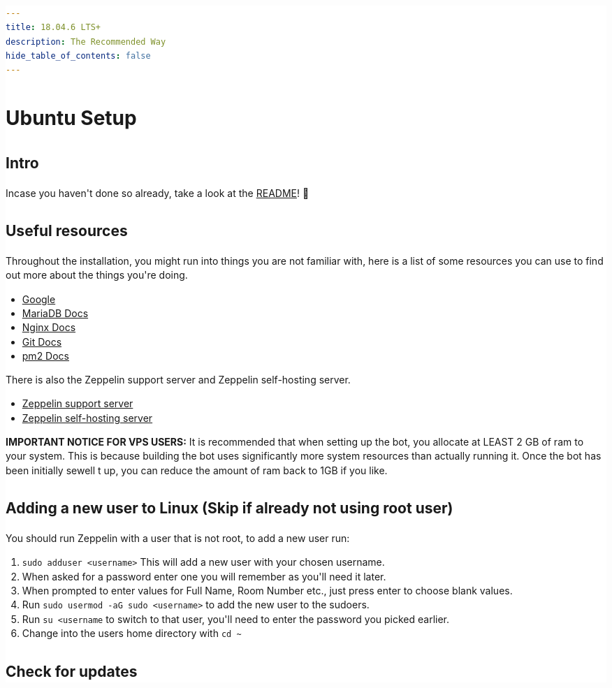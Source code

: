 ```yaml
---
title: 18.04.6 LTS+
description: The Recommended Way
hide_table_of_contents: false
---
```


# Ubuntu Setup

## Intro

Incase you haven't done so already, take a look at the [README](../../../../intro.md)! :triumph:

## Useful resources

Throughout the installation, you might run into things you are not familiar with, here is a list of some resources you
can use to find out more about the things you're doing.

- [Google](https://google.com/)
- [MariaDB Docs](https://mariadb.com/kb/en/documentation/)
- [Nginx Docs](https://nginx.org/en/docs/)
- [Git Docs](https://git-scm.com/doc)
- [pm2 Docs](https://pm2.keymetrics.io/docs/usage/quick-start/)

There is also the Zeppelin support server and Zeppelin self-hosting server.

- [Zeppelin support server](https://discord.gg/zeppelin)
- [Zeppelin self-hosting server](https://discord.gg/uTcdUmF6Q7)

**IMPORTANT NOTICE FOR VPS USERS:** It is recommended that when setting up the bot, you allocate at LEAST 2 GB of ram to
your system. This is because building the bot uses significantly more system resources than actually running it. Once
the bot has been initially sewell t up, you can reduce the amount of ram back to 1GB if you like.

## Adding a new user to Linux (Skip if already not using root user)

You should run Zeppelin with a user that is not root, to add a new user run:

1. `sudo adduser <username>` This will add a new user with your chosen username.
2. When asked for a password enter one you will remember as you'll need it later.
3. When prompted to enter values for Full Name, Room Number etc., just press enter to choose blank values.
4. Run `sudo usermod -aG sudo <username>` to add the new user to the sudoers.
5. Run `su <username` to switch to that user, you'll need to enter the password you picked earlier.
6. Change into the users home directory with `cd ~`

## Check for updates
